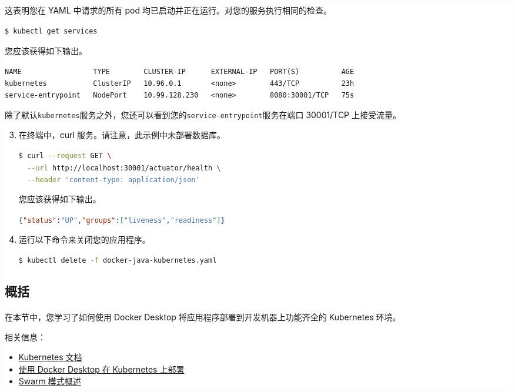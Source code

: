    这表明您在 YAML 中请求的所有 pod 均已启动并正在运行。对您的服务执行相同的检查。

   ```bash
   $ kubectl get services
   ```

   您应该获得如下输出。

   ```shell
   NAME                 TYPE        CLUSTER-IP      EXTERNAL-IP   PORT(S)          AGE
   kubernetes           ClusterIP   10.96.0.1       <none>        443/TCP          23h
   service-entrypoint   NodePort    10.99.128.230   <none>        8080:30001/TCP   75s
   ```

   除了默认`kubernetes`服务之外，您还可以看到您的`service-entrypoint`服务在端口 30001/TCP 上接受流量。

3. 在终端中，curl 服务。请注意，此示例中未部署数据库。

   ```bash
   $ curl --request GET \
     --url http://localhost:30001/actuator/health \
     --header 'content-type: application/json'
   ```

   您应该获得如下输出。

   ```json
   {"status":"UP","groups":["liveness","readiness"]}
   ```

4. 运行以下命令来关闭您的应用程序。

   ```bash
   $ kubectl delete -f docker-java-kubernetes.yaml
   ```

## 概括

在本节中，您学习了如何使用 Docker Desktop 将应用程序部署到开发机器上功能齐全的 Kubernetes 环境。

相关信息：

- [Kubernetes 文档](https://kubernetes.io/docs/home/)
- [使用 Docker Desktop 在 Kubernetes 上部署](https://docs.docker.com/desktop/kubernetes/)
- [Swarm 模式概述](https://docs.docker.com/engine/swarm/)
